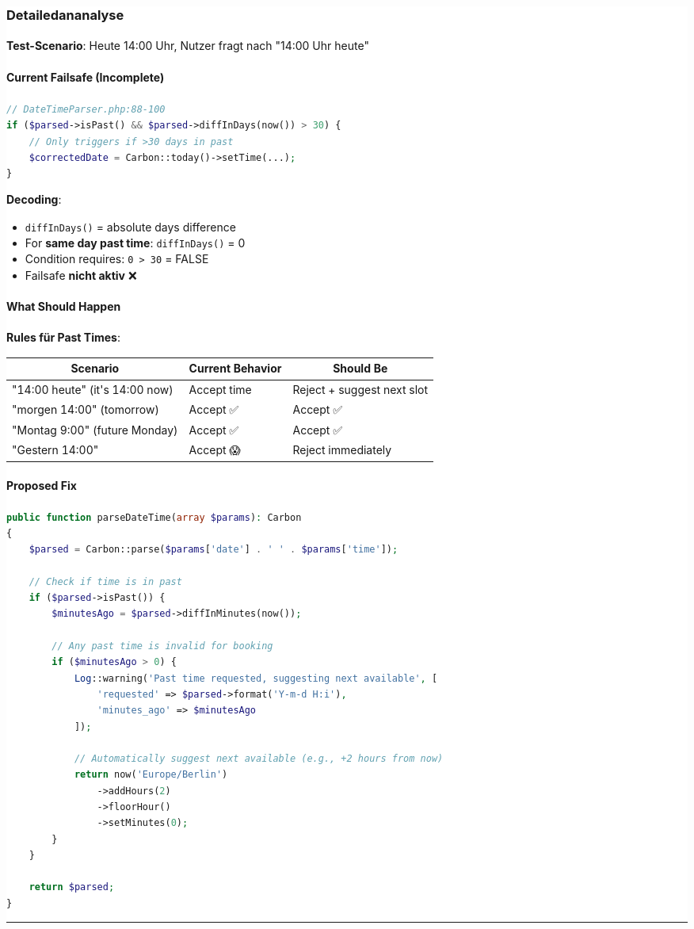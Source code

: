 ### Detailedananalyse

**Test-Scenario**: Heute 14:00 Uhr, Nutzer fragt nach "14:00 Uhr heute"

#### Current Failsafe (Incomplete)

```php
// DateTimeParser.php:88-100
if ($parsed->isPast() && $parsed->diffInDays(now()) > 30) {
    // Only triggers if >30 days in past
    $correctedDate = Carbon::today()->setTime(...);
}
```

**Decoding**:
- `diffInDays()` = absolute days difference
- For **same day past time**: `diffInDays()` = 0
- Condition requires: `0 > 30` = FALSE
- Failsafe **nicht aktiv** ❌

#### What Should Happen

**Rules für Past Times**:

| Scenario | Current Behavior | Should Be |
|----------|------------------|-----------|
| "14:00 heute" (it's 14:00 now) | Accept time | Reject + suggest next slot |
| "morgen 14:00" (tomorrow) | Accept ✅ | Accept ✅ |
| "Montag 9:00" (future Monday) | Accept ✅ | Accept ✅ |
| "Gestern 14:00" | Accept 😱 | Reject immediately |

#### Proposed Fix

```php
public function parseDateTime(array $params): Carbon
{
    $parsed = Carbon::parse($params['date'] . ' ' . $params['time']);

    // Check if time is in past
    if ($parsed->isPast()) {
        $minutesAgo = $parsed->diffInMinutes(now());

        // Any past time is invalid for booking
        if ($minutesAgo > 0) {
            Log::warning('Past time requested, suggesting next available', [
                'requested' => $parsed->format('Y-m-d H:i'),
                'minutes_ago' => $minutesAgo
            ]);

            // Automatically suggest next available (e.g., +2 hours from now)
            return now('Europe/Berlin')
                ->addHours(2)
                ->floorHour()
                ->setMinutes(0);
        }
    }

    return $parsed;
}
```

---